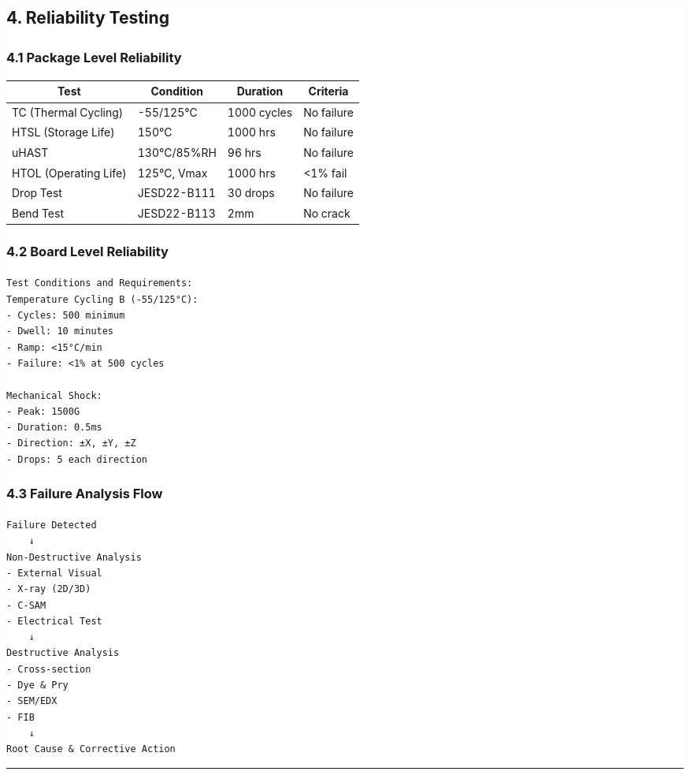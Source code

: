 ## 4. Reliability Testing

### 4.1 Package Level Reliability

| Test | Condition | Duration | Criteria |
|------|-----------|----------|----------|
| TC (Thermal Cycling) | -55/125°C | 1000 cycles | No failure |
| HTSL (Storage Life) | 150°C | 1000 hrs | No failure |
| uHAST | 130°C/85%RH | 96 hrs | No failure |
| HTOL (Operating Life) | 125°C, Vmax | 1000 hrs | <1% fail |
| Drop Test | JESD22-B111 | 30 drops | No failure |
| Bend Test | JESD22-B113 | 2mm | No crack |

### 4.2 Board Level Reliability

```
Test Conditions and Requirements:
Temperature Cycling B (-55/125°C):
- Cycles: 500 minimum
- Dwell: 10 minutes
- Ramp: <15°C/min
- Failure: <1% at 500 cycles

Mechanical Shock:
- Peak: 1500G
- Duration: 0.5ms
- Direction: ±X, ±Y, ±Z
- Drops: 5 each direction
```

### 4.3 Failure Analysis Flow

```
Failure Detected
    ↓
Non-Destructive Analysis
- External Visual
- X-ray (2D/3D)
- C-SAM
- Electrical Test
    ↓
Destructive Analysis
- Cross-section
- Dye & Pry
- SEM/EDX
- FIB
    ↓
Root Cause & Corrective Action
```

---